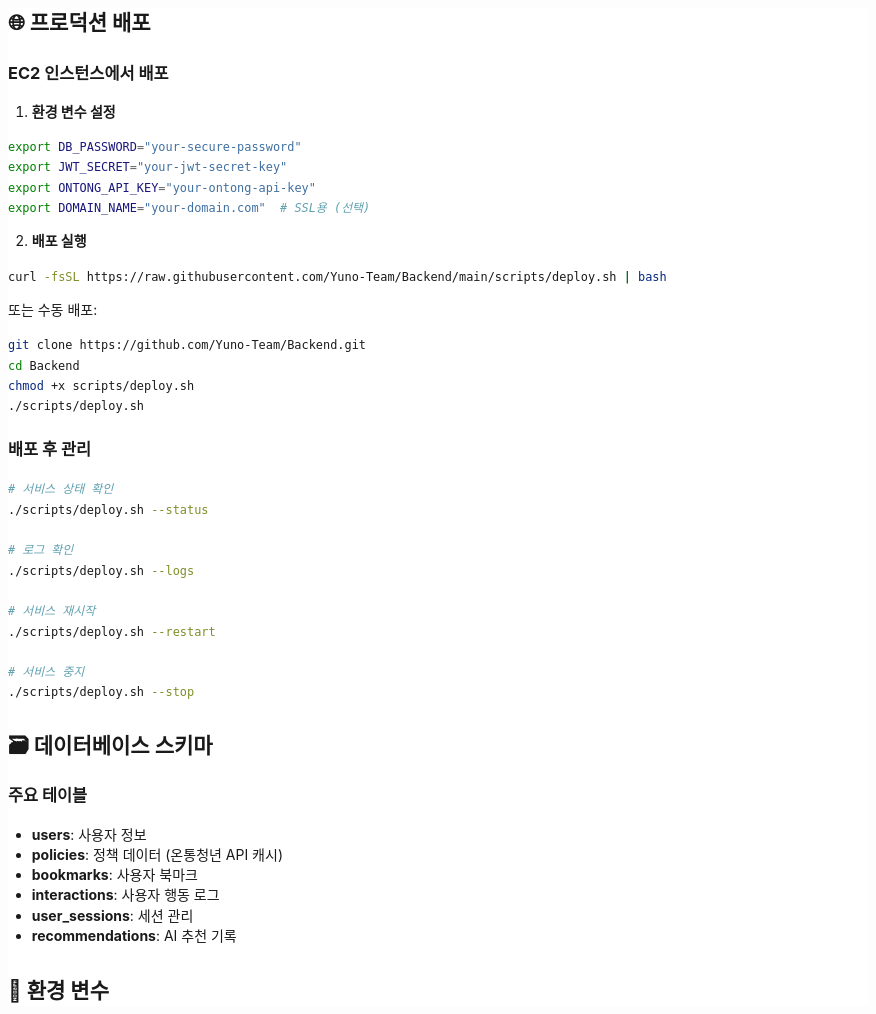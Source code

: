 ## 🌐 프로덕션 배포

### EC2 인스턴스에서 배포

1. **환경 변수 설정**
```bash
export DB_PASSWORD="your-secure-password"
export JWT_SECRET="your-jwt-secret-key"
export ONTONG_API_KEY="your-ontong-api-key"
export DOMAIN_NAME="your-domain.com"  # SSL용 (선택)
```

2. **배포 실행**
```bash
curl -fsSL https://raw.githubusercontent.com/Yuno-Team/Backend/main/scripts/deploy.sh | bash
```

또는 수동 배포:
```bash
git clone https://github.com/Yuno-Team/Backend.git
cd Backend
chmod +x scripts/deploy.sh
./scripts/deploy.sh
```

### 배포 후 관리

```bash
# 서비스 상태 확인
./scripts/deploy.sh --status

# 로그 확인
./scripts/deploy.sh --logs

# 서비스 재시작
./scripts/deploy.sh --restart

# 서비스 중지
./scripts/deploy.sh --stop
```

## 🗃 데이터베이스 스키마

### 주요 테이블

- **users**: 사용자 정보
- **policies**: 정책 데이터 (온통청년 API 캐시)
- **bookmarks**: 사용자 북마크
- **interactions**: 사용자 행동 로그
- **user_sessions**: 세션 관리
- **recommendations**: AI 추천 기록

## 🔧 환경 변수
